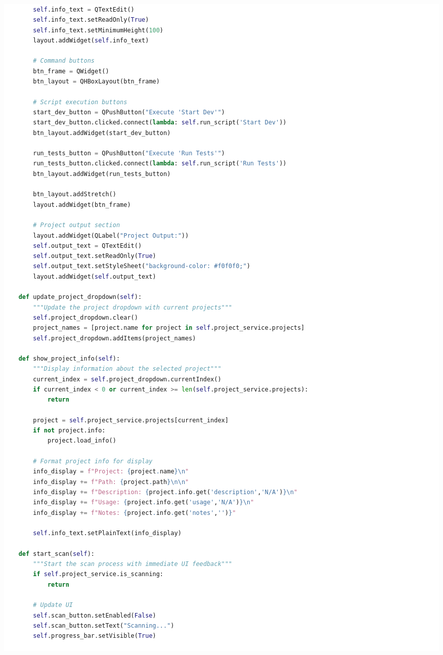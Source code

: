 ```python
        self.info_text = QTextEdit()
        self.info_text.setReadOnly(True)
        self.info_text.setMinimumHeight(100)
        layout.addWidget(self.info_text)
        
        # Command buttons
        btn_frame = QWidget()
        btn_layout = QHBoxLayout(btn_frame)
        
        # Script execution buttons
        start_dev_button = QPushButton("Execute 'Start Dev'")
        start_dev_button.clicked.connect(lambda: self.run_script('Start Dev'))
        btn_layout.addWidget(start_dev_button)
        
        run_tests_button = QPushButton("Execute 'Run Tests'")
        run_tests_button.clicked.connect(lambda: self.run_script('Run Tests'))
        btn_layout.addWidget(run_tests_button)
        
        btn_layout.addStretch()
        layout.addWidget(btn_frame)
        
        # Project output section
        layout.addWidget(QLabel("Project Output:"))
        self.output_text = QTextEdit()
        self.output_text.setReadOnly(True)
        self.output_text.setStyleSheet("background-color: #f0f0f0;")
        layout.addWidget(self.output_text)
    
    def update_project_dropdown(self):
        """Update the project dropdown with current projects"""
        self.project_dropdown.clear()
        project_names = [project.name for project in self.project_service.projects]
        self.project_dropdown.addItems(project_names)
    
    def show_project_info(self):
        """Display information about the selected project"""
        current_index = self.project_dropdown.currentIndex()
        if current_index < 0 or current_index >= len(self.project_service.projects):
            return
        
        project = self.project_service.projects[current_index]
        if not project.info:
            project.load_info()
        
        # Format project info for display
        info_display = f"Project: {project.name}\n"
        info_display += f"Path: {project.path}\n\n"
        info_display += f"Description: {project.info.get('description','N/A')}\n"
        info_display += f"Usage: {project.info.get('usage','N/A')}\n"
        info_display += f"Notes: {project.info.get('notes','')}"
        
        self.info_text.setPlainText(info_display)
    
    def start_scan(self):
        """Start the scan process with immediate UI feedback"""
        if self.project_service.is_scanning:
            return
        
        # Update UI
        self.scan_button.setEnabled(False)
        self.scan_button.setText("Scanning...")
        self.progress_bar.setVisible(True)
        
```